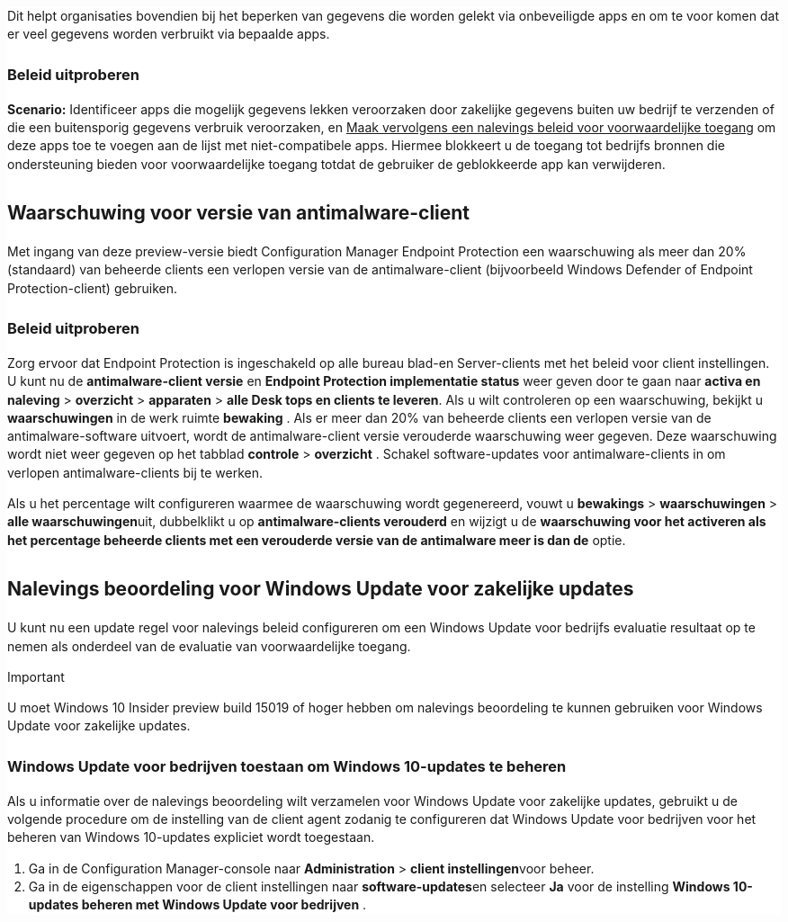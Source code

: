 Dit helpt organisaties bovendien bij het beperken van gegevens die worden gelekt via onbeveiligde apps en om te voor komen dat er veel gegevens worden verbruikt via bepaalde apps.

### <a name="try-it-out"></a>Beleid uitproberen

**Scenario:** Identificeer apps die mogelijk gegevens lekken veroorzaken door zakelijke gegevens buiten uw bedrijf te verzenden of die een buitensporig gegevens verbruik veroorzaken, en [Maak vervolgens een nalevings beleid voor voorwaardelijke toegang](../../mdm/understand/what-happened-to-hybrid.md) om deze apps toe te voegen aan de lijst met niet-compatibele apps. Hiermee blokkeert u de toegang tot bedrijfs bronnen die ondersteuning bieden voor voorwaardelijke toegang totdat de gebruiker de geblokkeerde app kan verwijderen.

## <a name="antimalware-client-version-alert"></a>Waarschuwing voor versie van antimalware-client
Met ingang van deze preview-versie biedt Configuration Manager Endpoint Protection een waarschuwing als meer dan 20% (standaard) van beheerde clients een verlopen versie van de antimalware-client (bijvoorbeeld Windows Defender of Endpoint Protection-client) gebruiken.

### <a name="try-it-out"></a>Beleid uitproberen
Zorg ervoor dat Endpoint Protection is ingeschakeld op alle bureau blad-en Server-clients met het beleid voor client instellingen. U kunt nu de **antimalware-client versie** en **Endpoint Protection implementatie status** weer geven door te gaan naar **activa en naleving**  >  **overzicht**  >  **apparaten**  >  **alle Desk tops en clients te leveren**. Als u wilt controleren op een waarschuwing, bekijkt u **waarschuwingen** in de werk ruimte **bewaking** . Als er meer dan 20% van beheerde clients een verlopen versie van de antimalware-software uitvoert, wordt de antimalware-client versie verouderde waarschuwing weer gegeven. Deze waarschuwing wordt niet weer gegeven op het tabblad **controle**  >  **overzicht** . Schakel software-updates voor antimalware-clients in om verlopen antimalware-clients bij te werken.

Als u het percentage wilt configureren waarmee de waarschuwing wordt gegenereerd, vouwt u **bewakings**  >  **waarschuwingen**  >  **alle waarschuwingen**uit, dubbelklikt u op **antimalware-clients verouderd** en wijzigt u de **waarschuwing voor het activeren als het percentage beheerde clients met een verouderde versie van de antimalware meer is dan de** optie.

## <a name="compliance-assessment-for-windows-update-for-business-updates"></a>Nalevings beoordeling voor Windows Update voor zakelijke updates
U kunt nu een update regel voor nalevings beleid configureren om een Windows Update voor bedrijfs evaluatie resultaat op te nemen als onderdeel van de evaluatie van voorwaardelijke toegang.
> [!IMPORTANT]
> U moet Windows 10 Insider preview build 15019 of hoger hebben om nalevings beoordeling te kunnen gebruiken voor Windows Update voor zakelijke updates.

### <a name="allow-windows-update-for-business-to-manage-windows-10-updates"></a>Windows Update voor bedrijven toestaan om Windows 10-updates te beheren
Als u informatie over de nalevings beoordeling wilt verzamelen voor Windows Update voor zakelijke updates, gebruikt u de volgende procedure om de instelling van de client agent zodanig te configureren dat Windows Update voor bedrijven voor het beheren van Windows 10-updates expliciet wordt toegestaan.
1. Ga in de Configuration Manager-console naar **Administration**  >  **client instellingen**voor beheer.
2. Ga in de eigenschappen voor de client instellingen naar **software-updates**en selecteer **Ja** voor de instelling **Windows 10-updates beheren met Windows Update voor bedrijven** .
